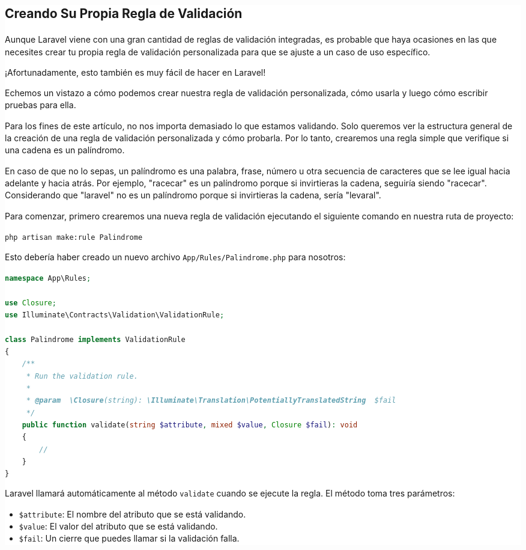 ## Creando Su Propia Regla de Validación

Aunque Laravel viene con una gran cantidad de reglas de validación integradas, es probable que haya ocasiones en las que necesites crear tu propia regla de validación personalizada para que se ajuste a un caso de uso específico.

¡Afortunadamente, esto también es muy fácil de hacer en Laravel!

Echemos un vistazo a cómo podemos crear nuestra regla de validación personalizada, cómo usarla y luego cómo escribir pruebas para ella.

Para los fines de este artículo, no nos importa demasiado lo que estamos validando. Solo queremos ver la estructura general de la creación de una regla de validación personalizada y cómo probarla. Por lo tanto, crearemos una regla simple que verifique si una cadena es un palíndromo.

En caso de que no lo sepas, un palíndromo es una palabra, frase, número u otra secuencia de caracteres que se lee igual hacia adelante y hacia atrás. Por ejemplo, "racecar" es un palíndromo porque si invirtieras la cadena, seguiría siendo "racecar". Considerando que "laravel" no es un palíndromo porque si invirtieras la cadena, sería "levaral".

Para comenzar, primero crearemos una nueva regla de validación ejecutando el siguiente comando en nuestra ruta de proyecto:


```sh
php artisan make:rule Palindrome
```

Esto debería haber creado un nuevo archivo `App/Rules/Palindrome.php` para nosotros:


```php
namespace App\Rules;
 
use Closure;
use Illuminate\Contracts\Validation\ValidationRule;
 
class Palindrome implements ValidationRule
{
    /**
     * Run the validation rule.
     *
     * @param  \Closure(string): \Illuminate\Translation\PotentiallyTranslatedString  $fail
     */
    public function validate(string $attribute, mixed $value, Closure $fail): void
    {
        //
    }
}
```

Laravel llamará automáticamente al método `validate` cuando se ejecute la regla. El método toma tres parámetros:

- `$attribute`: El nombre del atributo que se está validando.
- `$value`: El valor del atributo que se está validando.
- `$fail`: Un cierre que puedes llamar si la validación falla.

